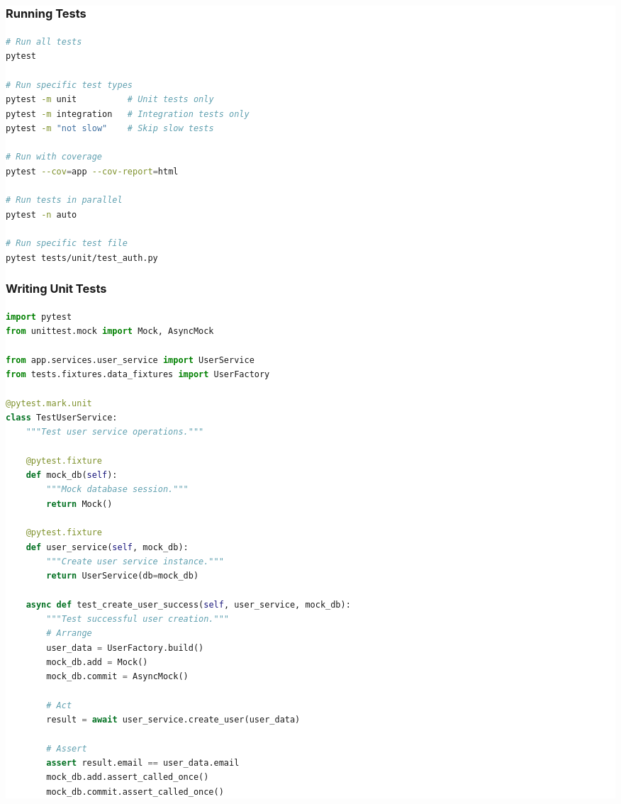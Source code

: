 ### Running Tests

```bash
# Run all tests
pytest

# Run specific test types
pytest -m unit          # Unit tests only
pytest -m integration   # Integration tests only
pytest -m "not slow"    # Skip slow tests

# Run with coverage
pytest --cov=app --cov-report=html

# Run tests in parallel
pytest -n auto

# Run specific test file
pytest tests/unit/test_auth.py
```

### Writing Unit Tests

```python
import pytest
from unittest.mock import Mock, AsyncMock

from app.services.user_service import UserService
from tests.fixtures.data_fixtures import UserFactory

@pytest.mark.unit
class TestUserService:
    """Test user service operations."""
    
    @pytest.fixture
    def mock_db(self):
        """Mock database session."""
        return Mock()
    
    @pytest.fixture
    def user_service(self, mock_db):
        """Create user service instance."""
        return UserService(db=mock_db)
    
    async def test_create_user_success(self, user_service, mock_db):
        """Test successful user creation."""
        # Arrange
        user_data = UserFactory.build()
        mock_db.add = Mock()
        mock_db.commit = AsyncMock()
        
        # Act
        result = await user_service.create_user(user_data)
        
        # Assert
        assert result.email == user_data.email
        mock_db.add.assert_called_once()
        mock_db.commit.assert_called_once()
```
